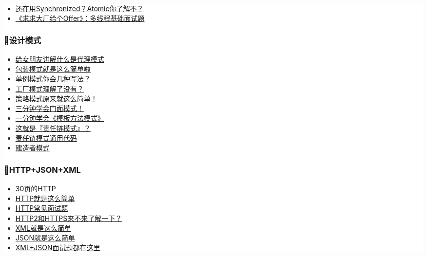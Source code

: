- [还在用Synchronized？Atomic你了解不？](https://mp.weixin.qq.com/s?__biz=MzI4Njg5MDA5NA==&mid=2247484416&idx=1&sn=540c0714263f8ee8b80ba90535162657&chksm=ebd74501dca0cc179e66c34cf3fa647f18860c670b47b0612fac0cb2c26b6cb17ad6824f0808&token=465096859&lang=zh_CN###rd)
- [《求求大厂给个Offer》：多线程基础面试题](https://mp.weixin.qq.com/s?__biz=MzI4Njg5MDA5NA==&mid=2247491964&idx=1&sn=7beba118a4a485f2c81151657c3a84f8&chksm=ebd4a07ddca3296b2638b70b1b57c19071ecfe31a45ed4281d137c90e98f4ecf38287de0a8fa&token=67449918&lang=zh_CN#rd)


###  :ski:设计模式  ###

- [给女朋友讲解什么是代理模式](https://mp.weixin.qq.com/s?__biz=MzI4Njg5MDA5NA==&mid=2247484222&idx=1&sn=5191aca33f7b331adaef11c5e07df468&chksm=ebd7423fdca0cb29cdc59b4c79afcda9a44b9206806d2212a1b807c9f5879674934c37c250a1&scene=21###wechat_redirect)
- [包装模式就是这么简单啦](https://mp.weixin.qq.com/s?__biz=MzI4Njg5MDA5NA==&mid=2247484226&idx=1&sn=a354d872978fc5db79a012c27ab5277f&chksm=ebd74243dca0cb5515fcad1ecfeda6a329be38c30a82a1325a5a19e7f62b0fa3c74069eed24d&scene=21###wechat_redirect)
- [单例模式你会几种写法？](https://mp.weixin.qq.com/s?__biz=MzI4Njg5MDA5NA==&mid=2247484239&idx=1&sn=6560be96e456b513cb1e4f78a740a258&chksm=ebd7424edca0cb584906fb97679cf2ca557f430fbc87d2c86ce0652d2e3c36c2528466942df5&scene=21###wechat_redirect)
- [工厂模式理解了没有？](https://mp.weixin.qq.com/s?__biz=MzI4Njg5MDA5NA==&mid=2247484243&idx=1&sn=972cbe6cdb578256e4d4771e7ca25de3&chksm=ebd74252dca0cb44419903758e8ca52d9ab287562f80be9365e305d6dcc2deaa45b40f9fd2e9&scene=21###wechat_redirect)
- [策略模式原来就这么简单！](https://mp.weixin.qq.com/s?__biz=MzI4Njg5MDA5NA==&mid=2247484542&idx=1&sn=ce50190c5e4a85c45084890e1e0e4182&chksm=ebd7457fdca0cc69c48b053f62d9645a23188939fa328d1a097b5a34b2a8964db7f5a1b0b703&token=1712662964&lang=zh_CN###rd)
- [三分钟学会门面模式！](https://mp.weixin.qq.com/s?__biz=MzI4Njg5MDA5NA==&mid=2247484556&idx=1&sn=920d00416ef76669b59937c771526345&chksm=ebd7458ddca0cc9bdda893fa034da354d97cfd0e96bdaa6ccfc2a94a0ba85a564415efa3c6ba&token=1712662964&lang=zh_CN###rd)
- [一分钟学会《模板方法模式》](https://mp.weixin.qq.com/s?__biz=MzI4Njg5MDA5NA==&mid=2247484572&idx=1&sn=29b09d74a30afe8df29bfb19990f3fb2&chksm=ebd7459ddca0cc8b410bb1bd91a967aed86b68257ab1b4983ec4999c33bb8edee7d5eb7d1540&token=1712662964&lang=zh_CN###rd)
- [这就是『责任链模式』？](https://mp.weixin.qq.com/s?__biz=MzI4Njg5MDA5NA==&mid=2247486593&idx=1&sn=c6f1ed857d1f60fec8575f19b3e46e6c&chksm=ebd74d80dca0c49616226259e7678a6544a3cbdc5dc5b27f94490640162c953a76886bd09d98&token=2140209384&lang=zh_CN#rd)
- [责任链模式通用代码](https://mp.weixin.qq.com/s?__biz=MzI4Njg5MDA5NA==&mid=2247490601&idx=1&sn=741664a26e8c8d4d3255d19864249bff&chksm=ebd75d28dca0d43e62be820313971e139c24a7fa92b9beb1e91b79a1e3a73b4274acf8a8eec4&token=1936697047&lang=zh_CN#rd)
- [建造者模式](https://mp.weixin.qq.com/s?__biz=MzI4Njg5MDA5NA==&mid=2247490723&idx=1&sn=c5f55b7d828818b3a6b823505888c5fe&chksm=ebd75da2dca0d4b4366463f59b0fcd90b80b8998ce55c9f8a07ad9dfe58f80eab9e17904505e&token=1936697047&lang=zh_CN#rd)

###  :guitar:HTTP+JSON+XML  ###

- [30页的HTTP](https://mp.weixin.qq.com/s?__biz=MzI4Njg5MDA5NA==&mid=2247487071&idx=1&sn=511459730b3114fc77c60b82b54159b8&chksm=ebd74f5edca0c648c9b0c572fbc7fdbc26179ddcd7c45de37c06b6a2906a8ffc207f145b66f2&token=480724592&lang=zh_CN#rd)
- [HTTP就是这么简单](http://mp.weixin.qq.com/s?__biz=MzI4Njg5MDA5NA==&mid=2247484979&idx=2&sn=abe78c7ce58c15cb8b2e26602802e096&chksm=ebd74732dca0ce24b00b10ed3948801bc1ab0fdfa3cdb478b21d1048a4e5564bbda2316b31bb###rd)
- [HTTP常见面试题](http://mp.weixin.qq.com/s?__biz=MzI4Njg5MDA5NA==&mid=2247484979&idx=3&sn=37528f67d16315e5d49ad48ebf6bd53d&chksm=ebd74732dca0ce2446aa4a66e22f082d48b49f63301be748e61ce652b3a00de53d4f15cef3a7###rd)
- [HTTP2和HTTPS来不来了解一下？](https://mp.weixin.qq.com/s?__biz=MzI4Njg5MDA5NA==&mid=2247484302&idx=1&sn=5fafcb988463b5b2df9120552b6dc3f8&chksm=ebd7428fdca0cb99d5ed60296100b315c4ecaefc901fb5bb5448f902c6f41b0fa0dc18d5ee06&scene=21###wechat_redirect)
- [XML就是这么简单](http://mp.weixin.qq.com/s?__biz=MzI4Njg5MDA5NA==&mid=2247484936&idx=2&sn=6f811188eb489d6a3737032e043aadd4&chksm=ebd74709dca0ce1f98e2ef78680a323d3848e08cf65f1ad9550b6f860a19b732c8803c880761###rd)
- [JSON就是这么简单](http://mp.weixin.qq.com/s?__biz=MzI4Njg5MDA5NA==&mid=2247484936&idx=3&sn=264ee1f0fa88d5b3d5f9edd0903a73cb&chksm=ebd74709dca0ce1f163d51065539f1dcf7376836787c2e845416bfc545d836d6b6f8582d51c3###rd)
- [XML+JSON面试题都在这里](http://mp.weixin.qq.com/s?__biz=MzI4Njg5MDA5NA==&mid=2247484936&idx=4&sn=be318e764c90f978d9935430c96f7f45&chksm=ebd74709dca0ce1f493d36423da7b1e276cf55146276df12c29a66852fc9d6264bc2b6abfbbc###rd)
